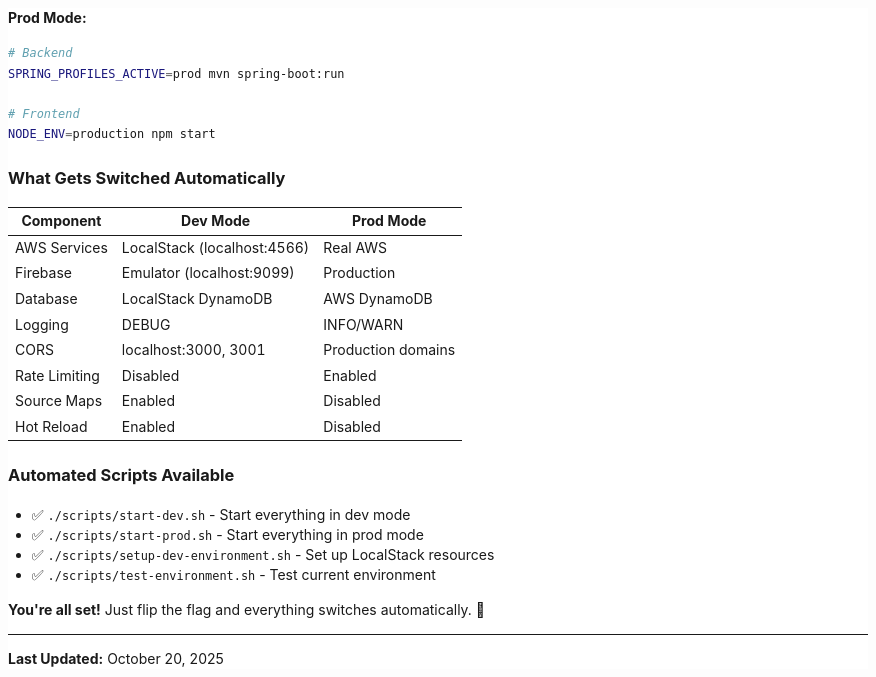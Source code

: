 **Prod Mode:**
```bash
# Backend
SPRING_PROFILES_ACTIVE=prod mvn spring-boot:run

# Frontend
NODE_ENV=production npm start
```

### What Gets Switched Automatically

| Component | Dev Mode | Prod Mode |
|-----------|----------|-----------|
| AWS Services | LocalStack (localhost:4566) | Real AWS |
| Firebase | Emulator (localhost:9099) | Production |
| Database | LocalStack DynamoDB | AWS DynamoDB |
| Logging | DEBUG | INFO/WARN |
| CORS | localhost:3000, 3001 | Production domains |
| Rate Limiting | Disabled | Enabled |
| Source Maps | Enabled | Disabled |
| Hot Reload | Enabled | Disabled |

### Automated Scripts Available
- ✅ `./scripts/start-dev.sh` - Start everything in dev mode
- ✅ `./scripts/start-prod.sh` - Start everything in prod mode
- ✅ `./scripts/setup-dev-environment.sh` - Set up LocalStack resources
- ✅ `./scripts/test-environment.sh` - Test current environment

**You're all set!** Just flip the flag and everything switches automatically. 🚀

---

**Last Updated:** October 20, 2025
